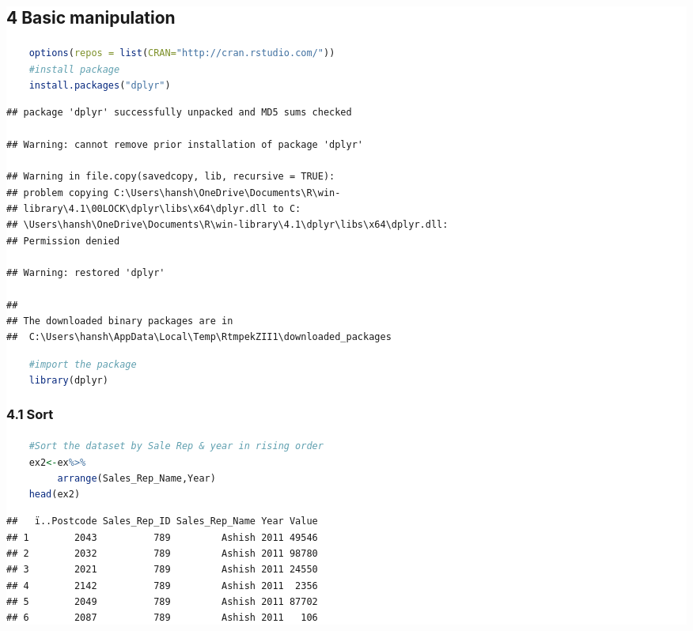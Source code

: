 ## 4 Basic manipulation

``` r
    options(repos = list(CRAN="http://cran.rstudio.com/"))
    #install package
    install.packages("dplyr")
```

    ## package 'dplyr' successfully unpacked and MD5 sums checked

    ## Warning: cannot remove prior installation of package 'dplyr'

    ## Warning in file.copy(savedcopy, lib, recursive = TRUE):
    ## problem copying C:\Users\hansh\OneDrive\Documents\R\win-
    ## library\4.1\00LOCK\dplyr\libs\x64\dplyr.dll to C:
    ## \Users\hansh\OneDrive\Documents\R\win-library\4.1\dplyr\libs\x64\dplyr.dll:
    ## Permission denied

    ## Warning: restored 'dplyr'

    ## 
    ## The downloaded binary packages are in
    ##  C:\Users\hansh\AppData\Local\Temp\RtmpekZII1\downloaded_packages

``` r
    #import the package
    library(dplyr)
```

### 4.1 Sort

``` r
    #Sort the dataset by Sale Rep & year in rising order
    ex2<-ex%>%
         arrange(Sales_Rep_Name,Year)
    head(ex2)
```

    ##   ï..Postcode Sales_Rep_ID Sales_Rep_Name Year Value
    ## 1        2043          789         Ashish 2011 49546
    ## 2        2032          789         Ashish 2011 98780
    ## 3        2021          789         Ashish 2011 24550
    ## 4        2142          789         Ashish 2011  2356
    ## 5        2049          789         Ashish 2011 87702
    ## 6        2087          789         Ashish 2011   106